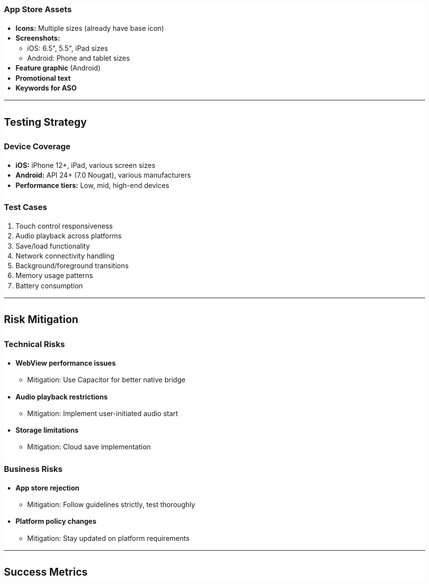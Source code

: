 ### App Store Assets
- **Icons:** Multiple sizes (already have base icon)
- **Screenshots:** 
  - iOS: 6.5", 5.5", iPad sizes
  - Android: Phone and tablet sizes
- **Feature graphic** (Android)
- **Promotional text**
- **Keywords for ASO**

---

## Testing Strategy

### Device Coverage
- **iOS:** iPhone 12+, iPad, various screen sizes
- **Android:** API 24+ (7.0 Nougat), various manufacturers
- **Performance tiers:** Low, mid, high-end devices

### Test Cases
1. Touch control responsiveness
2. Audio playback across platforms
3. Save/load functionality
4. Network connectivity handling
5. Background/foreground transitions
6. Memory usage patterns
7. Battery consumption

---

## Risk Mitigation

### Technical Risks
- **WebView performance issues**
  - Mitigation: Use Capacitor for better native bridge
  
- **Audio playback restrictions**
  - Mitigation: Implement user-initiated audio start
  
- **Storage limitations**
  - Mitigation: Cloud save implementation

### Business Risks
- **App store rejection**
  - Mitigation: Follow guidelines strictly, test thoroughly
  
- **Platform policy changes**
  - Mitigation: Stay updated on platform requirements

---

## Success Metrics
